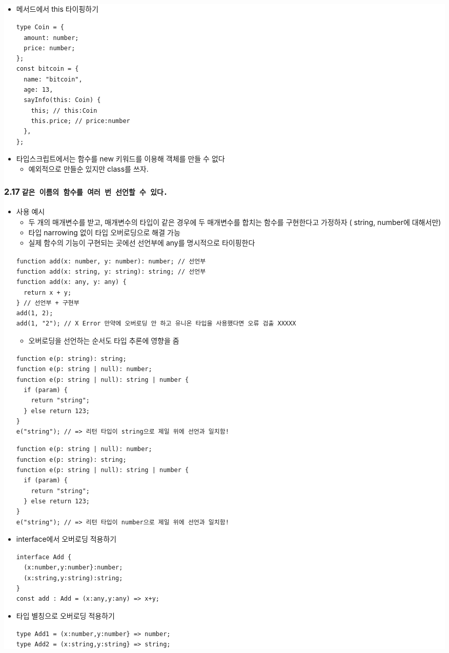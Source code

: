 - 메서드에서 this 타이핑하기
  ```tsx
  type Coin = {
    amount: number;
    price: number;
  };
  const bitcoin = {
    name: "bitcoin",
    age: 13,
    sayInfo(this: Coin) {
      this; // this:Coin
      this.price; // price:number
    },
  };
  ```
- 타입스크립트에서는 함수를 new 키워드를 이용해 객체를 만들 수 없다
  - 예외적으로 만들순 있지만 class를 쓰자.

### 2.17 `같은 이름의 함수를 여러 번 선언할 수 있다.`

- 사용 예시
  - 두 개의 매개변수를 받고, 매개변수의 타입이 같은 경우에 두 매개변수를 합치는 함수를 구현한다고 가정하자 ( string, number에 대해서만)
  - 타입 narrowing 없이 타입 오버로딩으로 해결 가능
  - 실제 함수의 기능이 구현되는 곳에선 선언부에 any를 명시적으로 타이핑한다
  ```tsx
  function add(x: number, y: number): number; // 선언부
  function add(x: string, y: string): string; // 선언부
  function add(x: any, y: any) {
    return x + y;
  } // 선언부 + 구현부
  add(1, 2);
  add(1, "2"); // X Error 만약에 오버로딩 안 하고 유니온 타입을 사용했다면 오류 검출 XXXXX
  ```
  - 오버로딩을 선언하는 순서도 타입 추론에 영향을 줌
  ```tsx
  function e(p: string): string;
  function e(p: string | null): number;
  function e(p: string | null): string | number {
    if (param) {
      return "string";
    } else return 123;
  }
  e("string"); // => 리턴 타입이 string으로 제일 위에 선언과 일치함!
  ```
  ```tsx
  function e(p: string | null): number;
  function e(p: string): string;
  function e(p: string | null): string | number {
    if (param) {
      return "string";
    } else return 123;
  }
  e("string"); // => 리턴 타입이 number으로 제일 위에 선언과 일치함!
  ```
- interface에서 오버로딩 적용하기
  ```tsx
  interface Add {
  	(x:number,y:number}:number;
  	(x:string,y:string):string;
  }
  const add : Add = (x:any,y:any) => x+y;
  ```
- 타입 별칭으로 오버로딩 적용하기
  ```tsx
  type Add1 = (x:number,y:number} => number;
  type Add2 = (x:string,y:string} => string;
  ```